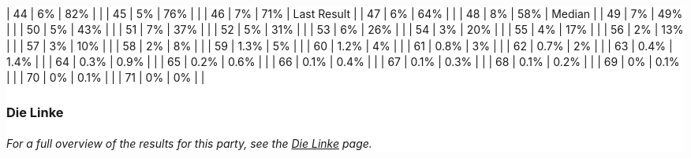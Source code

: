 | 44 | 6% | 82% |  |
| 45 | 5% | 76% |  |
| 46 | 7% | 71% | Last Result |
| 47 | 6% | 64% |  |
| 48 | 8% | 58% | Median |
| 49 | 7% | 49% |  |
| 50 | 5% | 43% |  |
| 51 | 7% | 37% |  |
| 52 | 5% | 31% |  |
| 53 | 6% | 26% |  |
| 54 | 3% | 20% |  |
| 55 | 4% | 17% |  |
| 56 | 2% | 13% |  |
| 57 | 3% | 10% |  |
| 58 | 2% | 8% |  |
| 59 | 1.3% | 5% |  |
| 60 | 1.2% | 4% |  |
| 61 | 0.8% | 3% |  |
| 62 | 0.7% | 2% |  |
| 63 | 0.4% | 1.4% |  |
| 64 | 0.3% | 0.9% |  |
| 65 | 0.2% | 0.6% |  |
| 66 | 0.1% | 0.4% |  |
| 67 | 0.1% | 0.3% |  |
| 68 | 0.1% | 0.2% |  |
| 69 | 0% | 0.1% |  |
| 70 | 0% | 0.1% |  |
| 71 | 0% | 0% |  |

### Die Linke

*For a full overview of the results for this party, see the [Die Linke](party-dielinke.html) page.*
